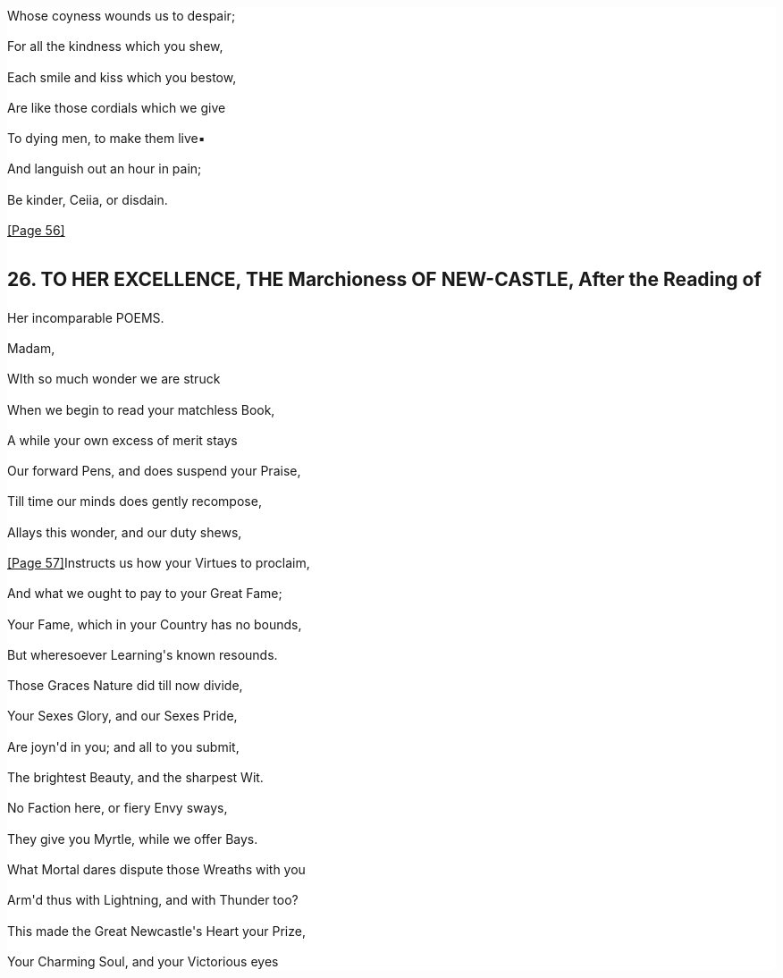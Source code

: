Whose coyness wounds us to despair;

For all the kindness which you shew,

Each smile and kiss which you bestow,

Are like those cordials which we give

To dying men, to make them live▪

And languish out an hour in pain;

Be kinder, Ceiia, or disdain.

[[Page 56]](http://eebo.chadwyck.com/downloadtiff?vid=58573&page=32)

## 26\. TO HER EXCELLENCE, THE Marchioness OF NEW-CASTLE, After the Reading of
Her incom­parable POEMS.

Madam,

WIth so much wonder we are struck

When we begin to read your matchless Book,

A while your own excess of merit stays

Our forward Pens, and does suspend your Praise,

Till time our minds does gently recompose,

Allays this wonder, and our duty shews,

[[Page 57]](http://eebo.chadwyck.com/downloadtiff?vid=58573&page=32)Instructs
us how your Virtues to proclaim,

And what we ought to pay to your Great Fame;

Your Fame, which in your Country has no bounds,

But wheresoever Learning's known resounds.

Those Graces Nature did till now divide,

Your Sexes Glory, and our Sexes Pride,

Are joyn'd in you; and all to you submit,

The brightest Beauty, and the sharpest Wit.

No Faction here, or fiery Envy sways,

They give you Myrtle, while we offer Bays.

What Mortal dares dispute those Wreaths with you

Arm'd thus with Lightning, and with Thunder too?

This made the Great Newcastle's Heart your Prize,

Your Charming Soul, and your Victorious eyes
